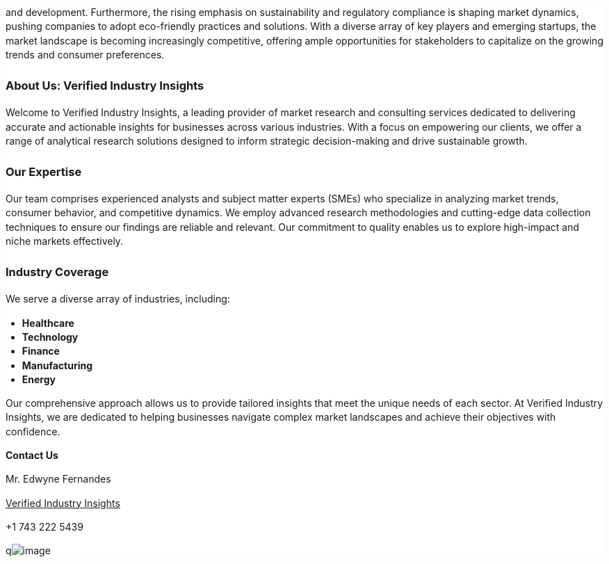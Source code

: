 and development. Furthermore, the rising emphasis on sustainability and regulatory compliance is shaping market dynamics, pushing companies to adopt eco-friendly practices and solutions. With a diverse array of key players and emerging startups, the market landscape is becoming increasingly competitive, offering ample opportunities for stakeholders to capitalize on the growing trends and consumer preferences.</p><h3>About Us: Verified Industry Insights</h3><p>Welcome to Verified Industry Insights, a leading provider of market research and consulting services dedicated to delivering accurate and actionable insights for businesses across various industries. With a focus on empowering our clients, we offer a range of analytical research solutions designed to inform strategic decision-making and drive sustainable growth.</p><h3>Our Expertise</h3><p>Our team comprises experienced analysts and subject matter experts (SMEs) who specialize in analyzing market trends, consumer behavior, and competitive dynamics. We employ advanced research methodologies and cutting-edge data collection techniques to ensure our findings are reliable and relevant. Our commitment to quality enables us to explore high-impact and niche markets effectively.</p><h3>Industry Coverage</h3><p>We serve a diverse array of industries, including:</p><ul><li><strong>Healthcare</strong></li><li><strong>Technology</strong></li><li><strong>Finance</strong></li><li><strong>Manufacturing</strong></li><li><strong>Energy</strong></li></ul><p>Our comprehensive approach allows us to provide tailored insights that meet the unique needs of each sector. At Verified Industry Insights, we are dedicated to helping businesses navigate complex market landscapes and achieve their objectives with confidence.</p><p><strong>Contact Us</strong></p><p>Mr. Edwyne Fernandes</p><p><a href="https://www.verifiedindustryinsights.com/">Verified Industry Insights</a></p><p>+1 743 222 5439</p>
q![image](https://github.com/user-attachments/assets/df7099f1-a3ef-43fe-849c-70e4e40699a3)
